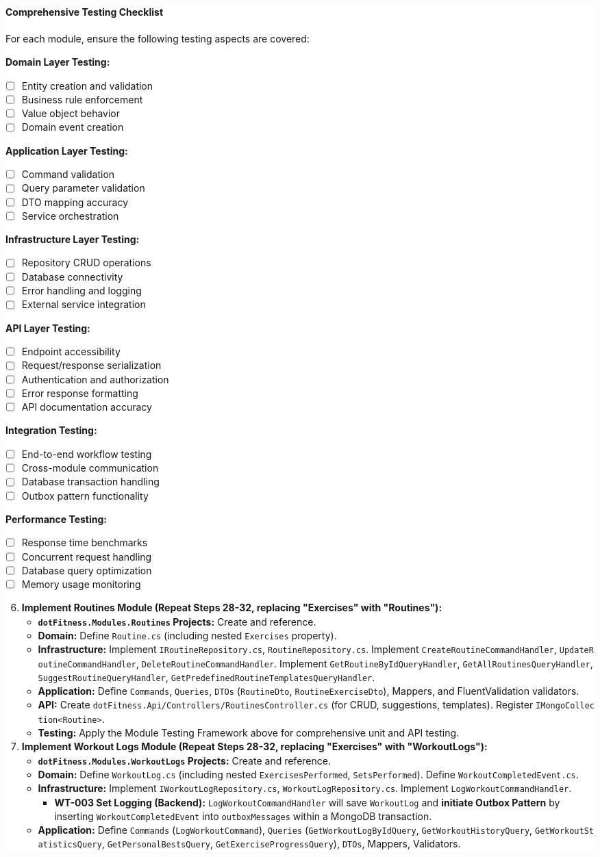 #### Comprehensive Testing Checklist

For each module, ensure the following testing aspects are covered:

**Domain Layer Testing:**
- [ ] Entity creation and validation
- [ ] Business rule enforcement
- [ ] Value object behavior
- [ ] Domain event creation

**Application Layer Testing:**
- [ ] Command validation
- [ ] Query parameter validation
- [ ] DTO mapping accuracy
- [ ] Service orchestration

**Infrastructure Layer Testing:**
- [ ] Repository CRUD operations
- [ ] Database connectivity
- [ ] Error handling and logging
- [ ] External service integration

**API Layer Testing:**
- [ ] Endpoint accessibility
- [ ] Request/response serialization
- [ ] Authentication and authorization
- [ ] Error response formatting
- [ ] API documentation accuracy

**Integration Testing:**
- [ ] End-to-end workflow testing
- [ ] Cross-module communication
- [ ] Database transaction handling
- [ ] Outbox pattern functionality

**Performance Testing:**
- [ ] Response time benchmarks
- [ ] Concurrent request handling
- [ ] Database query optimization
- [ ] Memory usage monitoring
6. **Implement Routines Module (Repeat Steps 28-32, replacing "Exercises" with "Routines"):**
    - **`dotFitness.Modules.Routines` Projects:** Create and reference.
    - **Domain:** Define `Routine.cs` (including nested `Exercises` property).
    - **Infrastructure:** Implement `IRoutineRepository.cs`, `RoutineRepository.cs`. Implement `CreateRoutineCommandHandler`, `UpdateRoutineCommandHandler`, `DeleteRoutineCommandHandler`. Implement `GetRoutineByIdQueryHandler`, `GetAllRoutinesQueryHandler`, `SuggestRoutineQueryHandler`, `GetPredefinedRoutineTemplatesQueryHandler`.
    - **Application:** Define `Commands`, `Queries`, `DTOs` (`RoutineDto`, `RoutineExerciseDto`), Mappers, and FluentValidation validators.
    - **API:** Create `dotFitness.Api/Controllers/RoutinesController.cs` (for CRUD, suggestions, templates). Register `IMongoCollection<Routine>`.
    - **Testing:** Apply the Module Testing Framework above for comprehensive unit and API testing.
7. **Implement Workout Logs Module (Repeat Steps 28-32, replacing "Exercises" with "WorkoutLogs"):**
    - **`dotFitness.Modules.WorkoutLogs` Projects:** Create and reference.
    - **Domain:** Define `WorkoutLog.cs` (including nested `ExercisesPerformed`, `SetsPerformed`). Define `WorkoutCompletedEvent.cs`.
    - **Infrastructure:** Implement `IWorkoutLogRepository.cs`, `WorkoutLogRepository.cs`. Implement `LogWorkoutCommandHandler`.
        - **WT-003 Set Logging (Backend):** `LogWorkoutCommandHandler` will save `WorkoutLog` and **initiate Outbox Pattern** by inserting `WorkoutCompletedEvent` into `outboxMessages` within a MongoDB transaction.
    - **Application:** Define `Commands` (`LogWorkoutCommand`), `Queries` (`GetWorkoutLogByIdQuery`, `GetWorkoutHistoryQuery`, `GetWorkoutStatisticsQuery`, `GetPersonalBestsQuery`, `GetExerciseProgressQuery`), `DTOs`, Mappers, Validators.